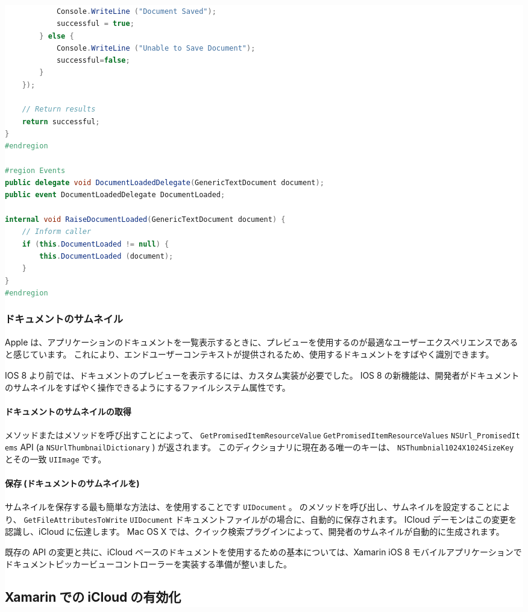 ```csharp
            Console.WriteLine ("Document Saved");
            successful = true;
        } else {
            Console.WriteLine ("Unable to Save Document");
            successful=false;
        }
    });

    // Return results
    return successful;
}
#endregion

#region Events
public delegate void DocumentLoadedDelegate(GenericTextDocument document);
public event DocumentLoadedDelegate DocumentLoaded;

internal void RaiseDocumentLoaded(GenericTextDocument document) {
    // Inform caller
    if (this.DocumentLoaded != null) {
        this.DocumentLoaded (document);
    }
}
#endregion
```

### <a name="document-thumbnails"></a>ドキュメントのサムネイル

Apple は、アプリケーションのドキュメントを一覧表示するときに、プレビューを使用するのが最適なユーザーエクスペリエンスであると感じています。 これにより、エンドユーザーコンテキストが提供されるため、使用するドキュメントをすばやく識別できます。

IOS 8 より前では、ドキュメントのプレビューを表示するには、カスタム実装が必要でした。 IOS 8 の新機能は、開発者がドキュメントのサムネイルをすばやく操作できるようにするファイルシステム属性です。

#### <a name="retrieving-document-thumbnails"></a>ドキュメントのサムネイルの取得

メソッドまたはメソッドを呼び出すことによって、 `GetPromisedItemResourceValue` `GetPromisedItemResourceValues` `NSUrl_PromisedItems` API (a `NSUrlThumbnailDictionary` ) が返されます。 このディクショナリに現在ある唯一のキーは、 `NSThumbnial1024X1024SizeKey` とその一致 `UIImage` です。

#### <a name="saving-document-thumbnails"></a>保存 (ドキュメントのサムネイルを)

サムネイルを保存する最も簡単な方法は、を使用することです `UIDocument` 。 のメソッドを呼び出し、サムネイルを設定することにより、 `GetFileAttributesToWrite` `UIDocument` ドキュメントファイルがの場合に、自動的に保存されます。 ICloud デーモンはこの変更を認識し、iCloud に伝達します。 Mac OS X では、クイック検索プラグインによって、開発者のサムネイルが自動的に生成されます。

既存の API の変更と共に、iCloud ベースのドキュメントを使用するための基本については、Xamarin iOS 8 モバイルアプリケーションでドキュメントピッカービューコントローラーを実装する準備が整いました。

## <a name="enabling-icloud-in-xamarin"></a>Xamarin での iCloud の有効化
